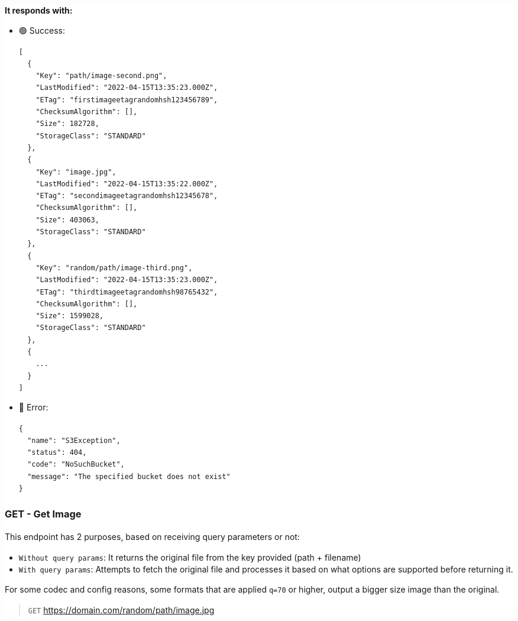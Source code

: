 **It responds with:**
- 🟢 Success: 
  ```
  [
    {
      "Key": "path/image-second.png",
      "LastModified": "2022-04-15T13:35:23.000Z",
      "ETag": "firstimageetagrandomhsh123456789",
      "ChecksumAlgorithm": [],
      "Size": 182728,
      "StorageClass": "STANDARD"
    },
    {
      "Key": "image.jpg",
      "LastModified": "2022-04-15T13:35:22.000Z",
      "ETag": "secondimageetagrandomhsh12345678",
      "ChecksumAlgorithm": [],
      "Size": 403063,
      "StorageClass": "STANDARD"
    },
    {
      "Key": "random/path/image-third.png",
      "LastModified": "2022-04-15T13:35:23.000Z",
      "ETag": "thirdtimageetagrandomhsh98765432",
      "ChecksumAlgorithm": [],
      "Size": 1599028,
      "StorageClass": "STANDARD"
    },
    {
      ...
    }
  ]
  ```
- 🔴 Error:
  ```
  {
    "name": "S3Exception",
    "status": 404,
    "code": "NoSuchBucket",
    "message": "The specified bucket does not exist"
  }
  ```

### GET - Get Image
This endpoint has 2 purposes, based on receiving query parameters or not:
- `Without query params`: It returns the original file from the key provided (path + filename)
- `With query params`: Attempts to fetch the original file and processes it based on what options are supported before returning it.

For some codec and config reasons, some formats that are applied `q=70` or higher, output a bigger size image than the original.
> `GET` https://domain.com/random/path/image.jpg
